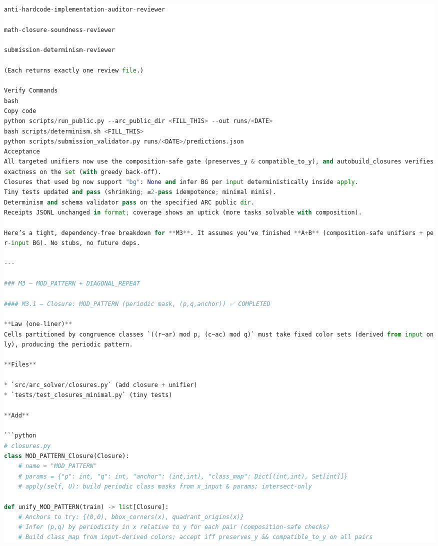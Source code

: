 ```python
anti-hardcode-implementation-auditor-reviewer

math-closure-soundness-reviewer

submission-determinism-reviewer

(Each returns exactly one review file.)

Verify Commands
bash
Copy code
python scripts/run_public.py --arc_public_dir <FILL_THIS> --out runs/<DATE>
bash scripts/determinism.sh <FILL_THIS>
python scripts/submission_validator.py runs/<DATE>/predictions.json
Acceptance
All targeted unifiers now use the composition-safe gate (preserves_y & compatible_to_y), and autobuild_closures verifies exactness on the set (with greedy back-off).
Closures that used bg now support "bg": None and infer BG per input deterministically inside apply.
Tiny tests updated and pass (shrinking; ≤2-pass idempotence; minimal minis).
Determinism and schema validator pass on the specified ARC public dir.
Receipts JSONL unchanged in format; coverage shows an uptick (more tasks solvable with composition).

Here’s a tight, dependency-free breakdown for **M3**. It assumes you’ve finished **A+B** (composition-safe unifiers + per-input BG). No stubs, no future deps.

---

### M3 — MOD_PATTERN + DIAGONAL_REPEAT

#### M3.1 — Closure: MOD_PATTERN (periodic mask, (p,q,anchor)) ✅ COMPLETED

**Law (one-liner)**
Cells partitioned by congruence classes `((r−ar) mod p, (c−ac) mod q)` must take fixed color sets (derived from input only), producing the periodic pattern.

**Files**

* `src/arc_solver/closures.py` (add closure + unifier)
* `tests/test_closures_minimal.py` (tiny tests)

**Add**

```python
# closures.py
class MOD_PATTERN_Closure(Closure):
    # name = "MOD_PATTERN"
    # params = {"p": int, "q": int, "anchor": (int,int), "class_map": Dict[(int,int), Set[int]]}
    # apply(self, U): build periodic class masks from x_input & params; intersect-only

def unify_MOD_PATTERN(train) -> list[Closure]:
    # Anchors to try: {(0,0), bbox_corners(x), quadrant_origins(x)}
    # Infer (p,q) by periodicity in x relative to y for each pair (composition-safe checks)
    # Build class_map from input-derived colors; accept iff preserves_y && compatible_to_y on all pairs
```
